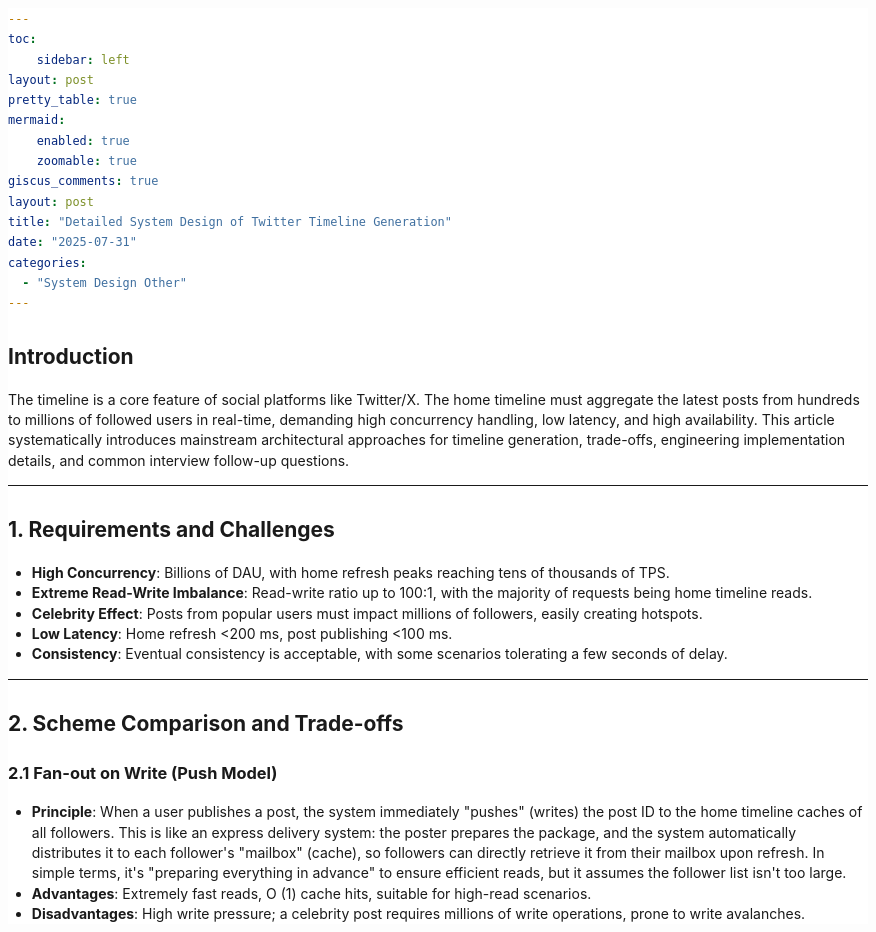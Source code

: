 ```yaml
---
toc:
    sidebar: left
layout: post
pretty_table: true
mermaid:
    enabled: true
    zoomable: true
giscus_comments: true
layout: post
title: "Detailed System Design of Twitter Timeline Generation"
date: "2025-07-31"
categories: 
  - "System Design Other"
---
```



## Introduction

The timeline is a core feature of social platforms like Twitter/X. The home timeline must aggregate the latest posts from hundreds to millions of followed users in real-time, demanding high concurrency handling, low latency, and high availability. This article systematically introduces mainstream architectural approaches for timeline generation, trade-offs, engineering implementation details, and common interview follow-up questions.

---

## 1. Requirements and Challenges

- **High Concurrency**: Billions of DAU, with home refresh peaks reaching tens of thousands of TPS.
- **Extreme Read-Write Imbalance**: Read-write ratio up to 100:1, with the majority of requests being home timeline reads.
- **Celebrity Effect**: Posts from popular users must impact millions of followers, easily creating hotspots.
- **Low Latency**: Home refresh <200 ms, post publishing <100 ms.
- **Consistency**: Eventual consistency is acceptable, with some scenarios tolerating a few seconds of delay.

---

## 2. Scheme Comparison and Trade-offs

### 2.1 Fan-out on Write (Push Model)

- **Principle**: When a user publishes a post, the system immediately "pushes" (writes) the post ID to the home timeline caches of all followers. This is like an express delivery system: the poster prepares the package, and the system automatically distributes it to each follower's "mailbox" (cache), so followers can directly retrieve it from their mailbox upon refresh. In simple terms, it's "preparing everything in advance" to ensure efficient reads, but it assumes the follower list isn't too large.
- **Advantages**: Extremely fast reads, O (1) cache hits, suitable for high-read scenarios.
- **Disadvantages**: High write pressure; a celebrity post requires millions of write operations, prone to write avalanches.
